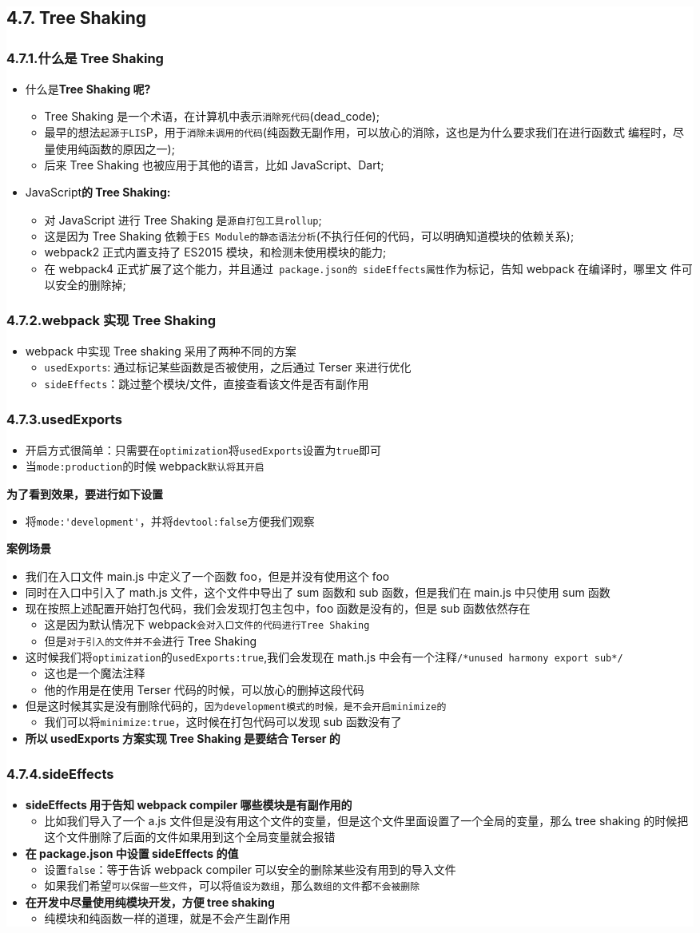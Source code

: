 ## 4.7. Tree Shaking

### 4.7.1.什么是 Tree Shaking

- 什么是**Tree Shaking 呢?**

  - Tree Shaking 是一个术语，在计算机中表示`消除死代码`(dead_code);
  - 最早的想法`起源于LIS`P，用于`消除未调用的代码`(纯函数无副作用，可以放心的消除，这也是为什么要求我们在进行函数式 编程时，尽量使用纯函数的原因之一);
  - 后来 Tree Shaking 也被应用于其他的语言，比如 JavaScript、Dart;

- JavaScript**的 Tree Shaking:**
  - 对 JavaScript 进行 Tree Shaking 是`源自打包工具rollup`;
  - 这是因为 Tree Shaking 依赖于`ES Module的静态语法分析`(不执行任何的代码，可以明确知道模块的依赖关系);
  - webpack2 正式内置支持了 ES2015 模块，和检测未使用模块的能力;
  - 在 webpack4 正式扩展了这个能力，并且通过` package.json的 sideEffects属性`作为标记，告知 webpack 在编译时，哪里文 件可以安全的删除掉;

### 4.7.2.webpack 实现 Tree Shaking

- webpack 中实现 Tree shaking 采用了两种不同的方案
  - `usedExports`: 通过标记某些函数是否被使用，之后通过 Terser 来进行优化
  - `sideEffects`：跳过整个模块/文件，直接查看该文件是否有副作用

### 4.7.3.usedExports

- 开启方式很简单：只需要在`optimization`将`usedExports`设置为`true`即可
- 当`mode:production`的时候 webpack`默认将其开启`

**为了看到效果，要进行如下设置**

- 将`mode:'development'`，并将`devtool:false`方便我们观察

**案例场景**

- 我们在入口文件 main.js 中定义了一个函数 foo，但是并没有使用这个 foo
- 同时在入口中引入了 math.js 文件，这个文件中导出了 sum 函数和 sub 函数，但是我们在 main.js 中只使用 sum 函数
- 现在按照上述配置开始打包代码，我们会发现打包主包中，foo 函数是没有的，但是 sub 函数依然存在
  - 这是因为默认情况下 webpack`会对入口文件的代码进行Tree Shaking`
  - 但是`对于引入的文件并不会`进行 Tree Shaking
- 这时候我们将`optimization`的`usedExports:true`,我们会发现在 math.js 中会有一个注释`/*unused harmony export sub*/`
  - 这也是一个魔法注释
  - 他的作用是在使用 Terser 代码的时候，可以放心的删掉这段代码
- 但是这时候其实是没有删除代码的，`因为development模式的时候，是不会开启minimize的`
  - 我们可以将`minimize:true`，这时候在打包代码可以发现 sub 函数没有了
- **所以 usedExports 方案实现 Tree Shaking 是要结合 Terser 的**

### 4.7.4.sideEffects

- **sideEffects 用于告知 webpack compiler 哪些模块是有副作用的**
  - 比如我们导入了一个 a.js 文件但是没有用这个文件的变量，但是这个文件里面设置了一个全局的变量，那么 tree shaking 的时候把这个文件删除了后面的文件如果用到这个全局变量就会报错
- **在 package.json 中设置 sideEffects 的值**
  - 设置`false`：等于告诉 webpack compiler 可以安全的删除某些没有用到的导入文件
  - 如果我们希望`可以保留一些文件`，可以将`值设为数组`，那么`数组的文件`都`不会被删除`
- **在开发中尽量使用纯模块开发，方便 tree shaking**
  - 纯模块和纯函数一样的道理，就是不会产生副作用
